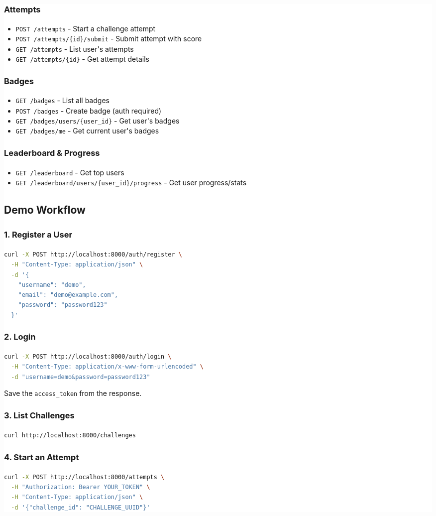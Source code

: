 ### Attempts
- `POST /attempts` - Start a challenge attempt
- `POST /attempts/{id}/submit` - Submit attempt with score
- `GET /attempts` - List user's attempts
- `GET /attempts/{id}` - Get attempt details

### Badges
- `GET /badges` - List all badges
- `POST /badges` - Create badge (auth required)
- `GET /badges/users/{user_id}` - Get user's badges
- `GET /badges/me` - Get current user's badges

### Leaderboard & Progress
- `GET /leaderboard` - Get top users
- `GET /leaderboard/users/{user_id}/progress` - Get user progress/stats

## Demo Workflow

### 1. Register a User

```bash
curl -X POST http://localhost:8000/auth/register \
  -H "Content-Type: application/json" \
  -d '{
    "username": "demo",
    "email": "demo@example.com",
    "password": "password123"
  }'
```

### 2. Login

```bash
curl -X POST http://localhost:8000/auth/login \
  -H "Content-Type: application/x-www-form-urlencoded" \
  -d "username=demo&password=password123"
```

Save the `access_token` from the response.

### 3. List Challenges

```bash
curl http://localhost:8000/challenges
```

### 4. Start an Attempt

```bash
curl -X POST http://localhost:8000/attempts \
  -H "Authorization: Bearer YOUR_TOKEN" \
  -H "Content-Type: application/json" \
  -d '{"challenge_id": "CHALLENGE_UUID"}'
```
